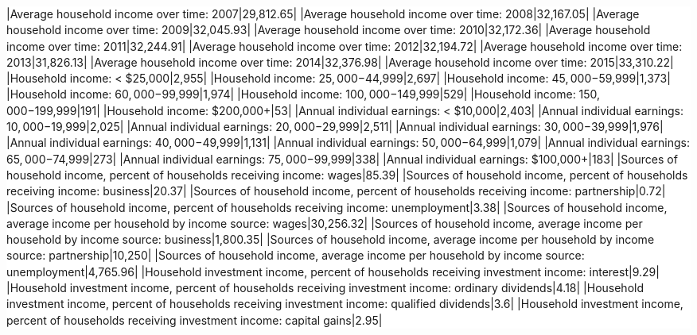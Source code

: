|Average household income over time: 2007|29,812.65|
|Average household income over time: 2008|32,167.05|
|Average household income over time: 2009|32,045.93|
|Average household income over time: 2010|32,172.36|
|Average household income over time: 2011|32,244.91|
|Average household income over time: 2012|32,194.72|
|Average household income over time: 2013|31,826.13|
|Average household income over time: 2014|32,376.98|
|Average household income over time: 2015|33,310.22|
|Household income: < $25,000|2,955|
|Household income: $25,000-$44,999|2,697|
|Household income: $45,000-$59,999|1,373|
|Household income: $60,000-$99,999|1,974|
|Household income: $100,000-$149,999|529|
|Household income: $150,000-$199,999|191|
|Household income: $200,000+|53|
|Annual individual earnings: < $10,000|2,403|
|Annual individual earnings: $10,000-$19,999|2,025|
|Annual individual earnings: $20,000-$29,999|2,511|
|Annual individual earnings: $30,000-$39,999|1,976|
|Annual individual earnings: $40,000-$49,999|1,131|
|Annual individual earnings: $50,000-$64,999|1,079|
|Annual individual earnings: $65,000-$74,999|273|
|Annual individual earnings: $75,000-$99,999|338|
|Annual individual earnings: $100,000+|183|
|Sources of household income, percent of households receiving income: wages|85.39|
|Sources of household income, percent of households receiving income: business|20.37|
|Sources of household income, percent of households receiving income: partnership|0.72|
|Sources of household income, percent of households receiving income: unemployment|3.38|
|Sources of household income, average income per household by income source: wages|30,256.32|
|Sources of household income, average income per household by income source: business|1,800.35|
|Sources of household income, average income per household by income source: partnership|10,250|
|Sources of household income, average income per household by income source: unemployment|4,765.96|
|Household investment income, percent of households receiving investment income: interest|9.29|
|Household investment income, percent of households receiving investment income: ordinary dividends|4.18|
|Household investment income, percent of households receiving investment income: qualified dividends|3.6|
|Household investment income, percent of households receiving investment income: capital gains|2.95|